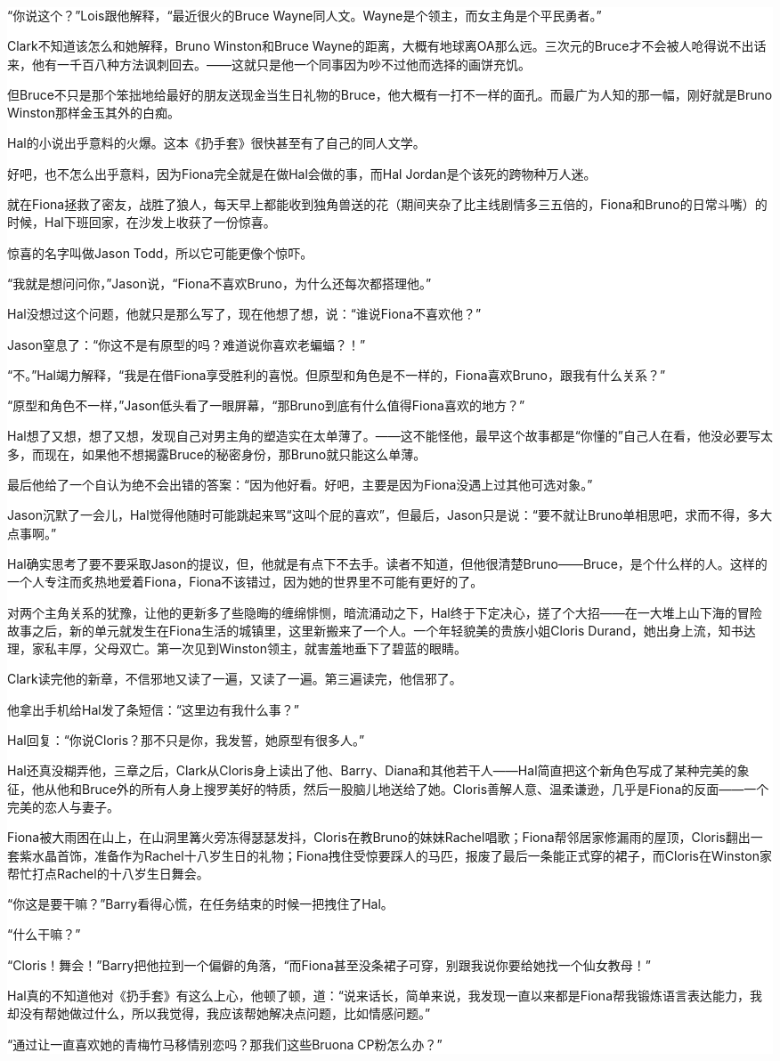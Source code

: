 “你说这个？”Lois跟他解释，“最近很火的Bruce Wayne同人文。Wayne是个领主，而女主角是个平民勇者。”

Clark不知道该怎么和她解释，Bruno Winston和Bruce Wayne的距离，大概有地球离OA那么远。三次元的Bruce才不会被人呛得说不出话来，他有一千百八种方法讽刺回去。——这就只是他一个同事因为吵不过他而选择的画饼充饥。

但Bruce不只是那个笨拙地给最好的朋友送现金当生日礼物的Bruce，他大概有一打不一样的面孔。而最广为人知的那一幅，刚好就是Bruno Winston那样金玉其外的白痴。



Hal的小说出乎意料的火爆。这本《扔手套》很快甚至有了自己的同人文学。

好吧，也不怎么出乎意料，因为Fiona完全就是在做Hal会做的事，而Hal Jordan是个该死的跨物种万人迷。

就在Fiona拯救了密友，战胜了狼人，每天早上都能收到独角兽送的花（期间夹杂了比主线剧情多三五倍的，Fiona和Bruno的日常斗嘴）的时候，Hal下班回家，在沙发上收获了一份惊喜。

惊喜的名字叫做Jason Todd，所以它可能更像个惊吓。

“我就是想问问你，”Jason说，“Fiona不喜欢Bruno，为什么还每次都搭理他。”

Hal没想过这个问题，他就只是那么写了，现在他想了想，说：“谁说Fiona不喜欢他？”

Jason窒息了：“你这不是有原型的吗？难道说你喜欢老蝙蝠？！”

“不。”Hal竭力解释，“我是在借Fiona享受胜利的喜悦。但原型和角色是不一样的，Fiona喜欢Bruno，跟我有什么关系？”

“原型和角色不一样，”Jason低头看了一眼屏幕，“那Bruno到底有什么值得Fiona喜欢的地方？”

Hal想了又想，想了又想，发现自己对男主角的塑造实在太单薄了。——这不能怪他，最早这个故事都是“你懂的”自己人在看，他没必要写太多，而现在，如果他不想揭露Bruce的秘密身份，那Bruno就只能这么单薄。

最后他给了一个自认为绝不会出错的答案：“因为他好看。好吧，主要是因为Fiona没遇上过其他可选对象。”

Jason沉默了一会儿，Hal觉得他随时可能跳起来骂“这叫个屁的喜欢”，但最后，Jason只是说：“要不就让Bruno单相思吧，求而不得，多大点事啊。”



Hal确实思考了要不要采取Jason的提议，但，他就是有点下不去手。读者不知道，但他很清楚Bruno——Bruce，是个什么样的人。这样的一个人专注而炙热地爱着Fiona，Fiona不该错过，因为她的世界里不可能有更好的了。

对两个主角关系的犹豫，让他的更新多了些隐晦的缠绵悱恻，暗流涌动之下，Hal终于下定决心，搓了个大招——在一大堆上山下海的冒险故事之后，新的单元就发生在Fiona生活的城镇里，这里新搬来了一个人。一个年轻貌美的贵族小姐Cloris Durand，她出身上流，知书达理，家私丰厚，父母双亡。第一次见到Winston领主，就害羞地垂下了碧蓝的眼睛。

Clark读完他的新章，不信邪地又读了一遍，又读了一遍。第三遍读完，他信邪了。

他拿出手机给Hal发了条短信：“这里边有我什么事？”

Hal回复：“你说Cloris？那不只是你，我发誓，她原型有很多人。”

Hal还真没糊弄他，三章之后，Clark从Cloris身上读出了他、Barry、Diana和其他若干人——Hal简直把这个新角色写成了某种完美的象征，他从他和Bruce外的所有人身上搜罗美好的特质，然后一股脑儿地送给了她。Cloris善解人意、温柔谦逊，几乎是Fiona的反面——一个完美的恋人与妻子。

Fiona被大雨困在山上，在山洞里篝火旁冻得瑟瑟发抖，Cloris在教Bruno的妹妹Rachel唱歌；Fiona帮邻居家修漏雨的屋顶，Cloris翻出一套紫水晶首饰，准备作为Rachel十八岁生日的礼物；Fiona拽住受惊要踩人的马匹，报废了最后一条能正式穿的裙子，而Cloris在Winston家帮忙打点Rachel的十八岁生日舞会。

“你这是要干嘛？”Barry看得心慌，在任务结束的时候一把拽住了Hal。

“什么干嘛？”

“Cloris！舞会！”Barry把他拉到一个偏僻的角落，“而Fiona甚至没条裙子可穿，别跟我说你要给她找一个仙女教母！”

Hal真的不知道他对《扔手套》有这么上心，他顿了顿，道：“说来话长，简单来说，我发现一直以来都是Fiona帮我锻炼语言表达能力，我却没有帮她做过什么，所以我觉得，我应该帮她解决点问题，比如情感问题。”

“通过让一直喜欢她的青梅竹马移情别恋吗？那我们这些Bruona CP粉怎么办？”
